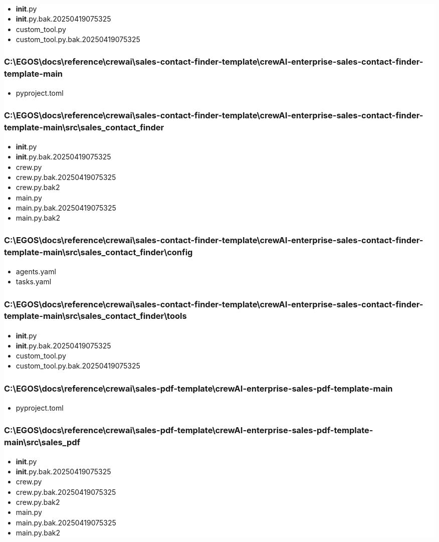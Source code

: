 - __init__.py
- __init__.py.bak.20250419075325
- custom_tool.py
- custom_tool.py.bak.20250419075325

### C:\EGOS\docs\reference\crewai\sales-contact-finder-template\crewAI-enterprise-sales-contact-finder-template-main

- pyproject.toml

### C:\EGOS\docs\reference\crewai\sales-contact-finder-template\crewAI-enterprise-sales-contact-finder-template-main\src\sales_contact_finder

- __init__.py
- __init__.py.bak.20250419075325
- crew.py
- crew.py.bak.20250419075325
- crew.py.bak2
- main.py
- main.py.bak.20250419075325
- main.py.bak2

### C:\EGOS\docs\reference\crewai\sales-contact-finder-template\crewAI-enterprise-sales-contact-finder-template-main\src\sales_contact_finder\config

- agents.yaml
- tasks.yaml

### C:\EGOS\docs\reference\crewai\sales-contact-finder-template\crewAI-enterprise-sales-contact-finder-template-main\src\sales_contact_finder\tools

- __init__.py
- __init__.py.bak.20250419075325
- custom_tool.py
- custom_tool.py.bak.20250419075325

### C:\EGOS\docs\reference\crewai\sales-pdf-template\crewAI-enterprise-sales-pdf-template-main

- pyproject.toml

### C:\EGOS\docs\reference\crewai\sales-pdf-template\crewAI-enterprise-sales-pdf-template-main\src\sales_pdf

- __init__.py
- __init__.py.bak.20250419075325
- crew.py
- crew.py.bak.20250419075325
- crew.py.bak2
- main.py
- main.py.bak.20250419075325
- main.py.bak2
